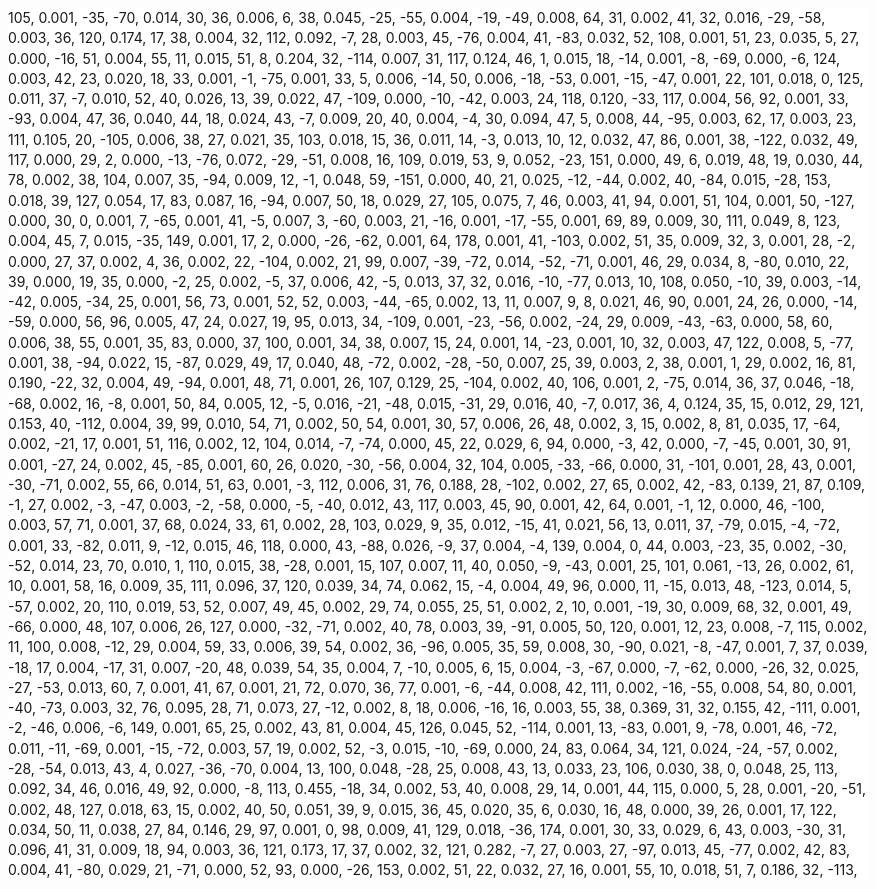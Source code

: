 105, 0.001, -35, -70, 0.014, 30, 36, 0.006, 6, 38, 0.045, -25, -55, 0.004, -19, -49, 0.008, 64, 31, 0.002, 41, 32, 0.016, -29, -58, 0.003, 36, 120, 0.174, 17, 38, 0.004, 32, 112, 0.092, -7, 28, 0.003, 45, -76, 0.004, 41, -83, 0.032, 52, 108, 0.001, 51, 23, 0.035, 5, 27, 0.000, -16, 51, 0.004, 55, 11, 0.015, 51, 8, 0.204, 32, -114, 0.007, 31, 117, 0.124, 46, 1, 0.015, 18, -14, 0.001, -8, -69, 0.000, -6, 124, 0.003, 42, 23, 0.020, 18, 33, 0.001, -1, -75, 0.001, 33, 5, 0.006, -14, 50, 0.006, -18, -53, 0.001, -15, -47, 0.001, 22, 101, 0.018, 0, 125, 0.011, 37, -7, 0.010, 52, 40, 0.026, 13, 39, 0.022, 47, -109, 0.000, -10, -42, 0.003, 24, 118, 0.120, -33, 117, 0.004, 56, 92, 0.001, 33, -93, 0.004, 47, 36, 0.040, 44, 18, 0.024, 43, -7, 0.009, 20, 40, 0.004, -4, 30, 0.094, 47, 5, 0.008, 44, -95, 0.003, 62, 17, 0.003, 23, 111, 0.105, 20, -105, 0.006, 38, 27, 0.021, 35, 103, 0.018, 15, 36, 0.011, 14, -3, 0.013, 10, 12, 0.032, 47, 86, 0.001, 38, -122, 0.032, 49, 117, 0.000, 29, 2, 0.000, -13, -76, 0.072, -29, -51, 0.008, 16, 109, 0.019, 53, 9, 0.052, -23, 151, 0.000, 49, 6, 0.019, 48, 19, 0.030, 44, 78, 0.002, 38, 104, 0.007, 35, -94, 0.009, 12, -1, 0.048, 59, -151, 0.000, 40, 21, 0.025, -12, -44, 0.002, 40, -84, 0.015, -28, 153, 0.018, 39, 127, 0.054, 17, 83, 0.087, 16, -94, 0.007, 50, 18, 0.029, 27, 105, 0.075, 7, 46, 0.003, 41, 94, 0.001, 51, 104, 0.001, 50, -127, 0.000, 30, 0, 0.001, 7, -65, 0.001, 41, -5, 0.007, 3, -60, 0.003, 21, -16, 0.001, -17, -55, 0.001, 69, 89, 0.009, 30, 111, 0.049, 8, 123, 0.004, 45, 7, 0.015, -35, 149, 0.001, 17, 2, 0.000, -26, -62, 0.001, 64, 178, 0.001, 41, -103, 0.002, 51, 35, 0.009, 32, 3, 0.001, 28, -2, 0.000, 27, 37, 0.002, 4, 36, 0.002, 22, -104, 0.002, 21, 99, 0.007, -39, -72, 0.014, -52, -71, 0.001, 46, 29, 0.034, 8, -80, 0.010, 22, 39, 0.000, 19, 35, 0.000, -2, 25, 0.002, -5, 37, 0.006, 42, -5, 0.013, 37, 32, 0.016, -10, -77, 0.013, 10, 108, 0.050, -10, 39, 0.003, -14, -42, 0.005, -34, 25, 0.001, 56, 73, 0.001, 52, 52, 0.003, -44, -65, 0.002, 13, 11, 0.007, 9, 8, 0.021, 46, 90, 0.001, 24, 26, 0.000, -14, -59, 0.000, 56, 96, 0.005, 47, 24, 0.027, 19, 95, 0.013, 34, -109, 0.001, -23, -56, 0.002, -24, 29, 0.009, -43, -63, 0.000, 58, 60, 0.006, 38, 55, 0.001, 35, 83, 0.000, 37, 100, 0.001, 34, 38, 0.007, 15, 24, 0.001, 14, -23, 0.001, 10, 32, 0.003, 47, 122, 0.008, 5, -77, 0.001, 38, -94, 0.022, 15, -87, 0.029, 49, 17, 0.040, 48, -72, 0.002, -28, -50, 0.007, 25, 39, 0.003, 2, 38, 0.001, 1, 29, 0.002, 16, 81, 0.190, -22, 32, 0.004, 49, -94, 0.001, 48, 71, 0.001, 26, 107, 0.129, 25, -104, 0.002, 40, 106, 0.001, 2, -75, 0.014, 36, 37, 0.046, -18, -68, 0.002, 16, -8, 0.001, 50, 84, 0.005, 12, -5, 0.016, -21, -48, 0.015, -31, 29, 0.016, 40, -7, 0.017, 36, 4, 0.124, 35, 15, 0.012, 29, 121, 0.153, 40, -112, 0.004, 39, 99, 0.010, 54, 71, 0.002, 50, 54, 0.001, 30, 57, 0.006, 26, 48, 0.002, 3, 15, 0.002, 8, 81, 0.035, 17, -64, 0.002, -21, 17, 0.001, 51, 116, 0.002, 12, 104, 0.014, -7, -74, 0.000, 45, 22, 0.029, 6, 94, 0.000, -3, 42, 0.000, -7, -45, 0.001, 30, 91, 0.001, -27, 24, 0.002, 45, -85, 0.001, 60, 26, 0.020, -30, -56, 0.004, 32, 104, 0.005, -33, -66, 0.000, 31, -101, 0.001, 28, 43, 0.001, -30, -71, 0.002, 55, 66, 0.014, 51, 63, 0.001, -3, 112, 0.006, 31, 76, 0.188, 28, -102, 0.002, 27, 65, 0.002, 42, -83, 0.139, 21, 87, 0.109, -1, 27, 0.002, -3, -47, 0.003, -2, -58, 0.000, -5, -40, 0.012, 43, 117, 0.003, 45, 90, 0.001, 42, 64, 0.001, -1, 12, 0.000, 46, -100, 0.003, 57, 71, 0.001, 37, 68, 0.024, 33, 61, 0.002, 28, 103, 0.029, 9, 35, 0.012, -15, 41, 0.021, 56, 13, 0.011, 37, -79, 0.015, -4, -72, 0.001, 33, -82, 0.011, 9, -12, 0.015, 46, 118, 0.000, 43, -88, 0.026, -9, 37, 0.004, -4, 139, 0.004, 0, 44, 0.003, -23, 35, 0.002, -30, -52, 0.014, 23, 70, 0.010, 1, 110, 0.015, 38, -28, 0.001, 15, 107, 0.007, 11, 40, 0.050, -9, -43, 0.001, 25, 101, 0.061, -13, 26, 0.002, 61, 10, 0.001, 58, 16, 0.009, 35, 111, 0.096, 37, 120, 0.039, 34, 74, 0.062, 15, -4, 0.004, 49, 96, 0.000, 11, -15, 0.013, 48, -123, 0.014, 5, -57, 0.002, 20, 110, 0.019, 53, 52, 0.007, 49, 45, 0.002, 29, 74, 0.055, 25, 51, 0.002, 2, 10, 0.001, -19, 30, 0.009, 68, 32, 0.001, 49, -66, 0.000, 48, 107, 0.006, 26, 127, 0.000, -32, -71, 0.002, 40, 78, 0.003, 39, -91, 0.005, 50, 120, 0.001, 12, 23, 0.008, -7, 115, 0.002, 11, 100, 0.008, -12, 29, 0.004, 59, 33, 0.006, 39, 54, 0.002, 36, -96, 0.005, 35, 59, 0.008, 30, -90, 0.021, -8, -47, 0.001, 7, 37, 0.039, -18, 17, 0.004, -17, 31, 0.007, -20, 48, 0.039, 54, 35, 0.004, 7, -10, 0.005, 6, 15, 0.004, -3, -67, 0.000, -7, -62, 0.000, -26, 32, 0.025, -27, -53, 0.013, 60, 7, 0.001, 41, 67, 0.001, 21, 72, 0.070, 36, 77, 0.001, -6, -44, 0.008, 42, 111, 0.002, -16, -55, 0.008, 54, 80, 0.001, -40, -73, 0.003, 32, 76, 0.095, 28, 71, 0.073, 27, -12, 0.002, 8, 18, 0.006, -16, 16, 0.003, 55, 38, 0.369, 31, 32, 0.155, 42, -111, 0.001, -2, -46, 0.006, -6, 149, 0.001, 65, 25, 0.002, 43, 81, 0.004, 45, 126, 0.045, 52, -114, 0.001, 13, -83, 0.001, 9, -78, 0.001, 46, -72, 0.011, -11, -69, 0.001, -15, -72, 0.003, 57, 19, 0.002, 52, -3, 0.015, -10, -69, 0.000, 24, 83, 0.064, 34, 121, 0.024, -24, -57, 0.002, -28, -54, 0.013, 43, 4, 0.027, -36, -70, 0.004, 13, 100, 0.048, -28, 25, 0.008, 43, 13, 0.033, 23, 106, 0.030, 38, 0, 0.048, 25, 113, 0.092, 34, 46, 0.016, 49, 92, 0.000, -8, 113, 0.455, -18, 34, 0.002, 53, 40, 0.008, 29, 14, 0.001, 44, 115, 0.000, 5, 28, 0.001, -20, -51, 0.002, 48, 127, 0.018, 63, 15, 0.002, 40, 50, 0.051, 39, 9, 0.015, 36, 45, 0.020, 35, 6, 0.030, 16, 48, 0.000, 39, 26, 0.001, 17, 122, 0.034, 50, 11, 0.038, 27, 84, 0.146, 29, 97, 0.001, 0, 98, 0.009, 41, 129, 0.018, -36, 174, 0.001, 30, 33, 0.029, 6, 43, 0.003, -30, 31, 0.096, 41, 31, 0.009, 18, 94, 0.003, 36, 121, 0.173, 17, 37, 0.002, 32, 121, 0.282, -7, 27, 0.003, 27, -97, 0.013, 45, -77, 0.002, 42, 83, 0.004, 41, -80, 0.029, 21, -71, 0.000, 52, 93, 0.000, -26, 153, 0.002, 51, 22, 0.032, 27, 16, 0.001, 55, 10, 0.018, 51, 7, 0.186, 32, -113,